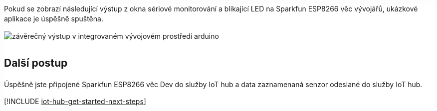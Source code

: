 Pokud se zobrazí následující výstup z okna sériové monitorování a blikající LED na Sparkfun ESP8266 věc vývojářů, ukázkové aplikace je úspěšně spuštěna.

![závěrečný výstup v integrovaném vývojovém prostředí arduino](media/iot-hub-sparkfun-thing-dev-get-started/14_arduino-ide-final-output.png)

## <a name="next-steps"></a>Další postup

Úspěšně jste připojené Sparkfun ESP8266 věc Dev do služby IoT hub a data zaznamenaná senzor odeslané do služby IoT hub. 

[!INCLUDE [iot-hub-get-started-next-steps](../../includes/iot-hub-get-started-next-steps.md)]

